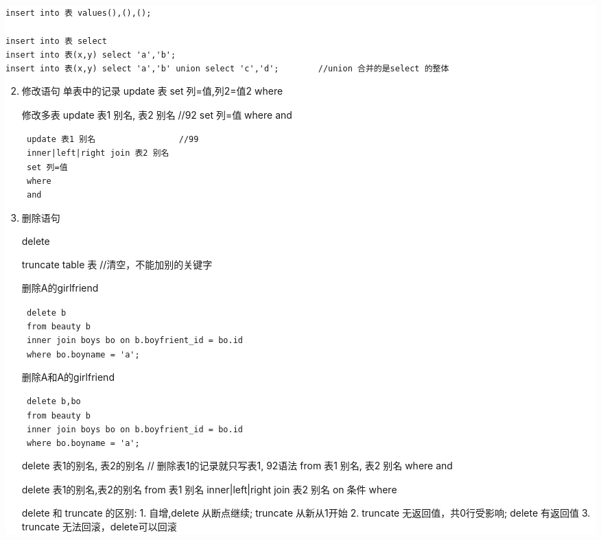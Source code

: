     insert into 表 values(),(),();

    insert into 表 select 
    insert into 表(x,y) select 'a','b';
    insert into 表(x,y) select 'a','b' union select 'c','d';        //union 合并的是select 的整体


2. 修改语句
    单表中的记录
        update 表 set 列=值,列2=值2 where

    修改多表
        update 表1 别名, 表2 别名       //92
        set 列=值
        where 
        and


        update 表1 别名                 //99
        inner|left|right join 表2 别名
        set 列=值
        where 
        and

3. 删除语句

    delete

    truncate table 表                               //清空，不能加别的关键字



    删除A的girlfriend
        
        delete b
        from beauty b 
        inner join boys bo on b.boyfrient_id = bo.id
        where bo.boyname = 'a';

    删除A和A的girlfriend
        
        delete b,bo
        from beauty b 
        inner join boys bo on b.boyfrient_id = bo.id
        where bo.boyname = 'a';


    delete 表1的别名, 表2的别名                     // 删除表1的记录就只写表1, 92语法
    from 表1 别名, 表2 别名
    where 
    and

    delete 表1的别名,表2的别名
    from 表1 别名
    inner|left|right join 表2 别名 on 条件
    where 


    delete 和 truncate 的区别:
        1. 自增,delete 从断点继续; truncate 从新从1开始
        2. truncate 无返回值，共0行受影响; delete 有返回值
        3. truncate 无法回滚，delete可以回滚
